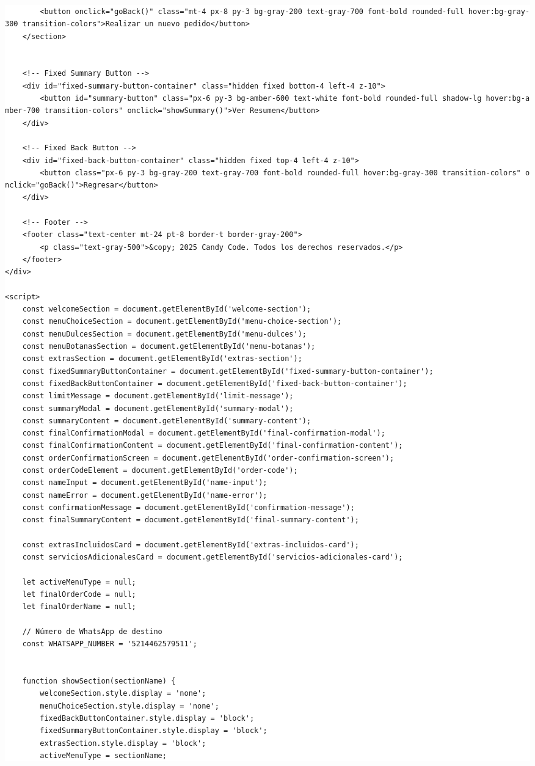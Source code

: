             <button onclick="goBack()" class="mt-4 px-8 py-3 bg-gray-200 text-gray-700 font-bold rounded-full hover:bg-gray-300 transition-colors">Realizar un nuevo pedido</button>
        </section>


        <!-- Fixed Summary Button -->
        <div id="fixed-summary-button-container" class="hidden fixed bottom-4 left-4 z-10">
            <button id="summary-button" class="px-6 py-3 bg-amber-600 text-white font-bold rounded-full shadow-lg hover:bg-amber-700 transition-colors" onclick="showSummary()">Ver Resumen</button>
        </div>

        <!-- Fixed Back Button -->
        <div id="fixed-back-button-container" class="hidden fixed top-4 left-4 z-10">
            <button class="px-6 py-3 bg-gray-200 text-gray-700 font-bold rounded-full hover:bg-gray-300 transition-colors" onclick="goBack()">Regresar</button>
        </div>
        
        <!-- Footer -->
        <footer class="text-center mt-24 pt-8 border-t border-gray-200">
            <p class="text-gray-500">&copy; 2025 Candy Code. Todos los derechos reservados.</p>
        </footer>
    </div>

    <script>
        const welcomeSection = document.getElementById('welcome-section');
        const menuChoiceSection = document.getElementById('menu-choice-section');
        const menuDulcesSection = document.getElementById('menu-dulces');
        const menuBotanasSection = document.getElementById('menu-botanas');
        const extrasSection = document.getElementById('extras-section');
        const fixedSummaryButtonContainer = document.getElementById('fixed-summary-button-container');
        const fixedBackButtonContainer = document.getElementById('fixed-back-button-container');
        const limitMessage = document.getElementById('limit-message');
        const summaryModal = document.getElementById('summary-modal');
        const summaryContent = document.getElementById('summary-content');
        const finalConfirmationModal = document.getElementById('final-confirmation-modal');
        const finalConfirmationContent = document.getElementById('final-confirmation-content');
        const orderConfirmationScreen = document.getElementById('order-confirmation-screen');
        const orderCodeElement = document.getElementById('order-code');
        const nameInput = document.getElementById('name-input');
        const nameError = document.getElementById('name-error');
        const confirmationMessage = document.getElementById('confirmation-message');
        const finalSummaryContent = document.getElementById('final-summary-content');
        
        const extrasIncluidosCard = document.getElementById('extras-incluidos-card');
        const serviciosAdicionalesCard = document.getElementById('servicios-adicionales-card');

        let activeMenuType = null;
        let finalOrderCode = null;
        let finalOrderName = null;

        // Número de WhatsApp de destino
        const WHATSAPP_NUMBER = '5214462579511';


        function showSection(sectionName) {
            welcomeSection.style.display = 'none';
            menuChoiceSection.style.display = 'none';
            fixedBackButtonContainer.style.display = 'block';
            fixedSummaryButtonContainer.style.display = 'block';
            extrasSection.style.display = 'block';
            activeMenuType = sectionName;
